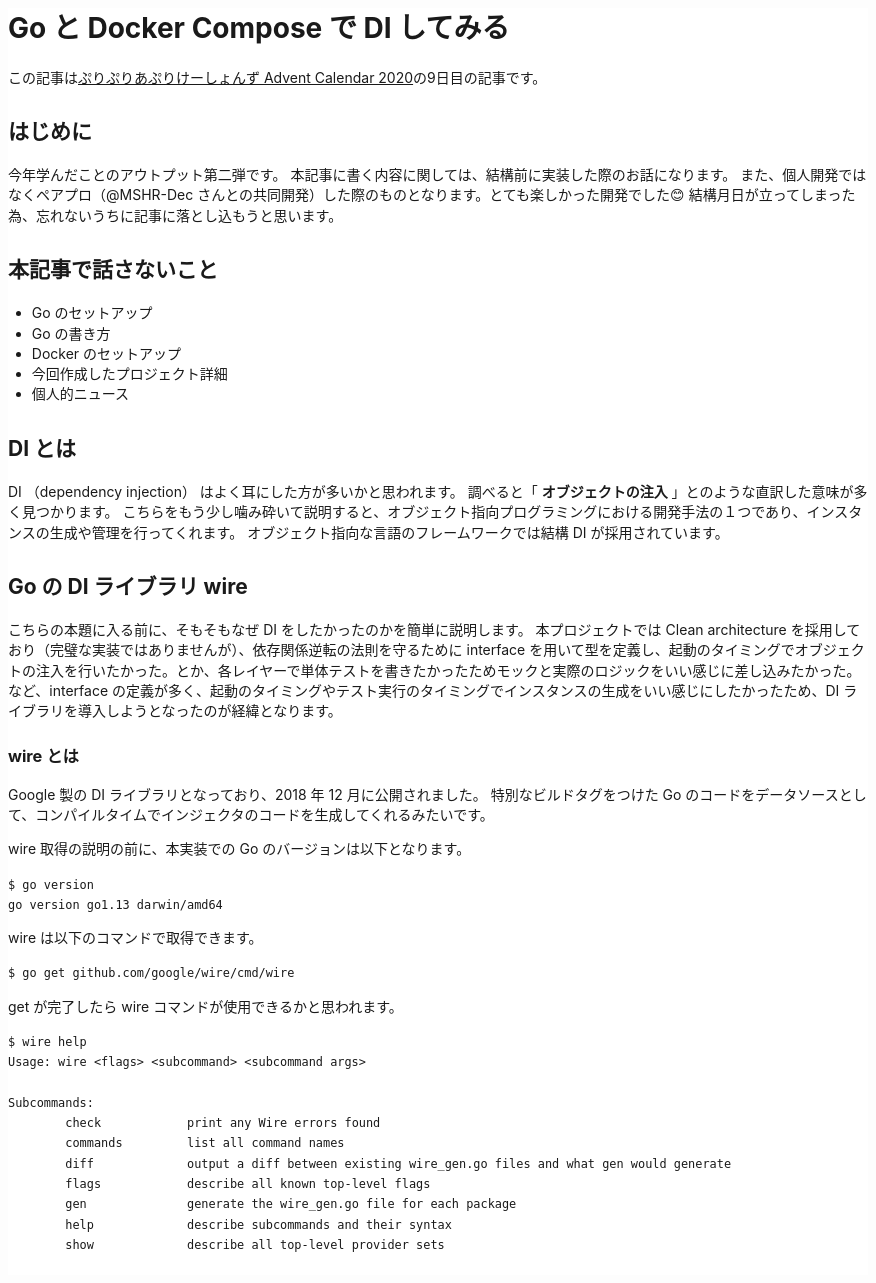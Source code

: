 # Go と Docker Compose で DI してみる

この記事は[ぷりぷりあぷりけーしょんず Advent Calendar 2020](https://qiita.com/advent-calendar/2020/ppap)の9日目の記事です。

## はじめに
今年学んだことのアウトプット第二弾です。
本記事に書く内容に関しては、結構前に実装した際のお話になります。
また、個人開発ではなくペアプロ（@MSHR-Dec さんとの共同開発）した際のものとなります。とても楽しかった開発でした😊
結構月日が立ってしまった為、忘れないうちに記事に落とし込もうと思います。

## 本記事で話さないこと
* Go のセットアップ
* Go の書き方
* Docker のセットアップ
* 今回作成したプロジェクト詳細
* 個人的ニュース

## DI とは
DI （dependency injection） はよく耳にした方が多いかと思われます。
調べると「 **オブジェクトの注入** 」とのような直訳した意味が多く見つかります。
こちらをもう少し噛み砕いて説明すると、オブジェクト指向プログラミングにおける開発手法の１つであり、インスタンスの生成や管理を行ってくれます。
オブジェクト指向な言語のフレームワークでは結構 DI が採用されています。

## Go の DI ライブラリ wire
こちらの本題に入る前に、そもそもなぜ DI をしたかったのかを簡単に説明します。
本プロジェクトでは Clean architecture を採用しており（完璧な実装ではありませんが）、依存関係逆転の法則を守るために interface を用いて型を定義し、起動のタイミングでオブジェクトの注入を行いたかった。とか、各レイヤーで単体テストを書きたかったためモックと実際のロジックをいい感じに差し込みたかった。など、interface の定義が多く、起動のタイミングやテスト実行のタイミングでインスタンスの生成をいい感じにしたかったため、DI ライブラリを導入しようとなったのが経緯となります。

### wire とは
Google 製の DI ライブラリとなっており、2018 年 12 月に公開されました。
特別なビルドタグをつけた Go のコードをデータソースとして、コンパイルタイムでインジェクタのコードを生成してくれるみたいです。

wire 取得の説明の前に、本実装での Go のバージョンは以下となります。

```
$ go version
go version go1.13 darwin/amd64
```

wire は以下のコマンドで取得できます。

```
$ go get github.com/google/wire/cmd/wire
```

get が完了したら wire コマンドが使用できるかと思われます。

```
$ wire help
Usage: wire <flags> <subcommand> <subcommand args>

Subcommands:
        check            print any Wire errors found
        commands         list all command names
        diff             output a diff between existing wire_gen.go files and what gen would generate
        flags            describe all known top-level flags
        gen              generate the wire_gen.go file for each package
        help             describe subcommands and their syntax
        show             describe all top-level provider sets


```